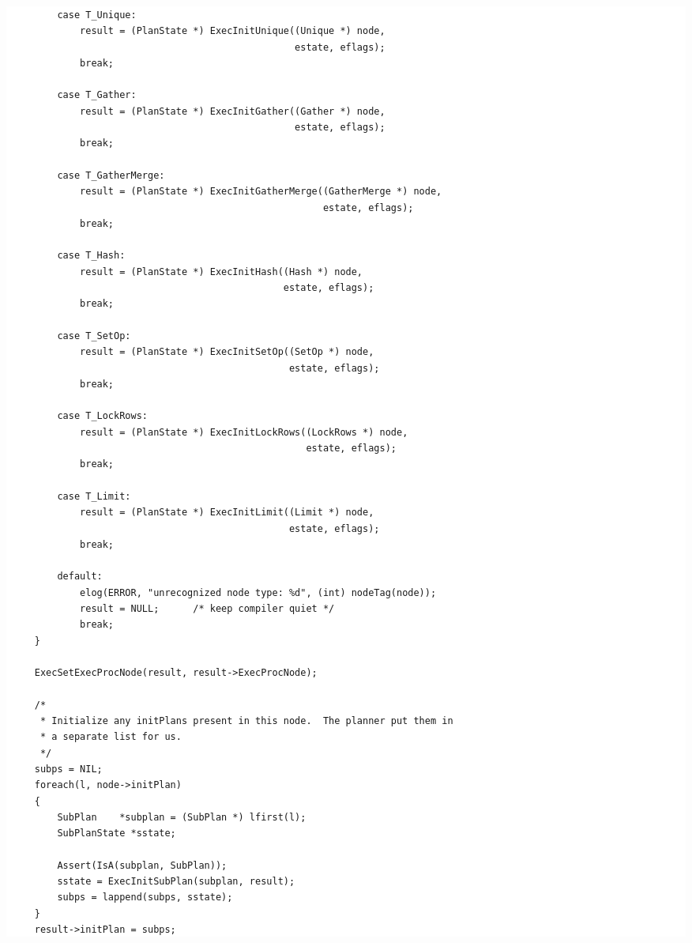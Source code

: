              case T_Unique:
                 result = (PlanState *) ExecInitUnique((Unique *) node,
                                                       estate, eflags);
                 break;
     
             case T_Gather:
                 result = (PlanState *) ExecInitGather((Gather *) node,
                                                       estate, eflags);
                 break;
     
             case T_GatherMerge:
                 result = (PlanState *) ExecInitGatherMerge((GatherMerge *) node,
                                                            estate, eflags);
                 break;
     
             case T_Hash:
                 result = (PlanState *) ExecInitHash((Hash *) node,
                                                     estate, eflags);
                 break;
     
             case T_SetOp:
                 result = (PlanState *) ExecInitSetOp((SetOp *) node,
                                                      estate, eflags);
                 break;
     
             case T_LockRows:
                 result = (PlanState *) ExecInitLockRows((LockRows *) node,
                                                         estate, eflags);
                 break;
     
             case T_Limit:
                 result = (PlanState *) ExecInitLimit((Limit *) node,
                                                      estate, eflags);
                 break;
     
             default:
                 elog(ERROR, "unrecognized node type: %d", (int) nodeTag(node));
                 result = NULL;      /* keep compiler quiet */
                 break;
         }
     
         ExecSetExecProcNode(result, result->ExecProcNode);
     
         /*
          * Initialize any initPlans present in this node.  The planner put them in
          * a separate list for us.
          */
         subps = NIL;
         foreach(l, node->initPlan)
         {
             SubPlan    *subplan = (SubPlan *) lfirst(l);
             SubPlanState *sstate;
     
             Assert(IsA(subplan, SubPlan));
             sstate = ExecInitSubPlan(subplan, result);
             subps = lappend(subps, sstate);
         }
         result->initPlan = subps;
     